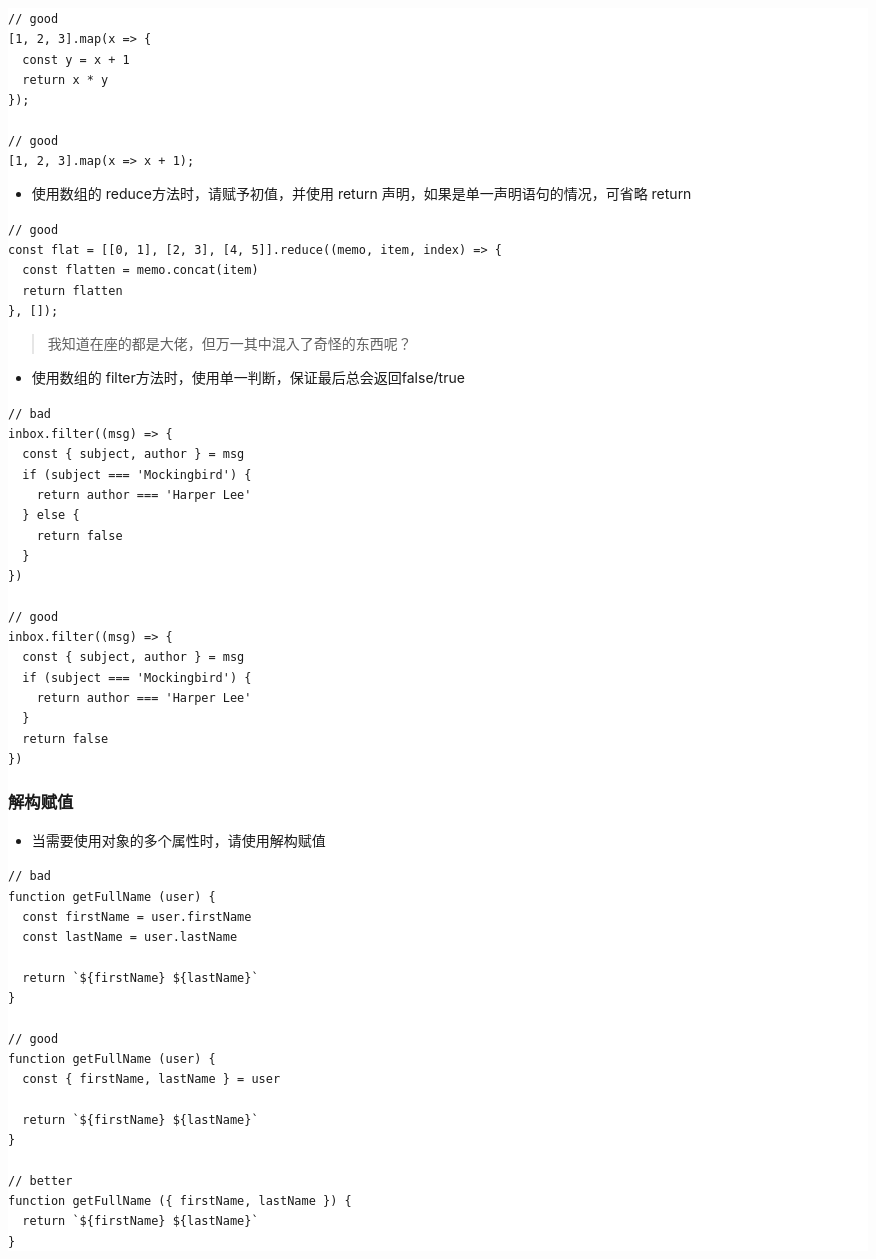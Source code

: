 ```
// good
[1, 2, 3].map(x => {
  const y = x + 1
  return x * y
});

// good
[1, 2, 3].map(x => x + 1);
```
- 使用数组的 reduce方法时，请赋予初值，并使用 return 声明，如果是单一声明语句的情况，可省略 return
```
// good
const flat = [[0, 1], [2, 3], [4, 5]].reduce((memo, item, index) => {
  const flatten = memo.concat(item)
  return flatten
}, []);
```
> 我知道在座的都是大佬，但万一其中混入了奇怪的东西呢？ 

- 使用数组的 filter方法时，使用单一判断，保证最后总会返回false/true
```
// bad
inbox.filter((msg) => {
  const { subject, author } = msg
  if (subject === 'Mockingbird') {
    return author === 'Harper Lee'
  } else {
    return false
  }
})

// good
inbox.filter((msg) => {
  const { subject, author } = msg
  if (subject === 'Mockingbird') {
    return author === 'Harper Lee'
  }
  return false
})
```
### 解构赋值  

- 当需要使用对象的多个属性时，请使用解构赋值
```
// bad
function getFullName (user) {
  const firstName = user.firstName
  const lastName = user.lastName

  return `${firstName} ${lastName}`
}

// good
function getFullName (user) {
  const { firstName, lastName } = user

  return `${firstName} ${lastName}`
}

// better
function getFullName ({ firstName, lastName }) {
  return `${firstName} ${lastName}`
}
```